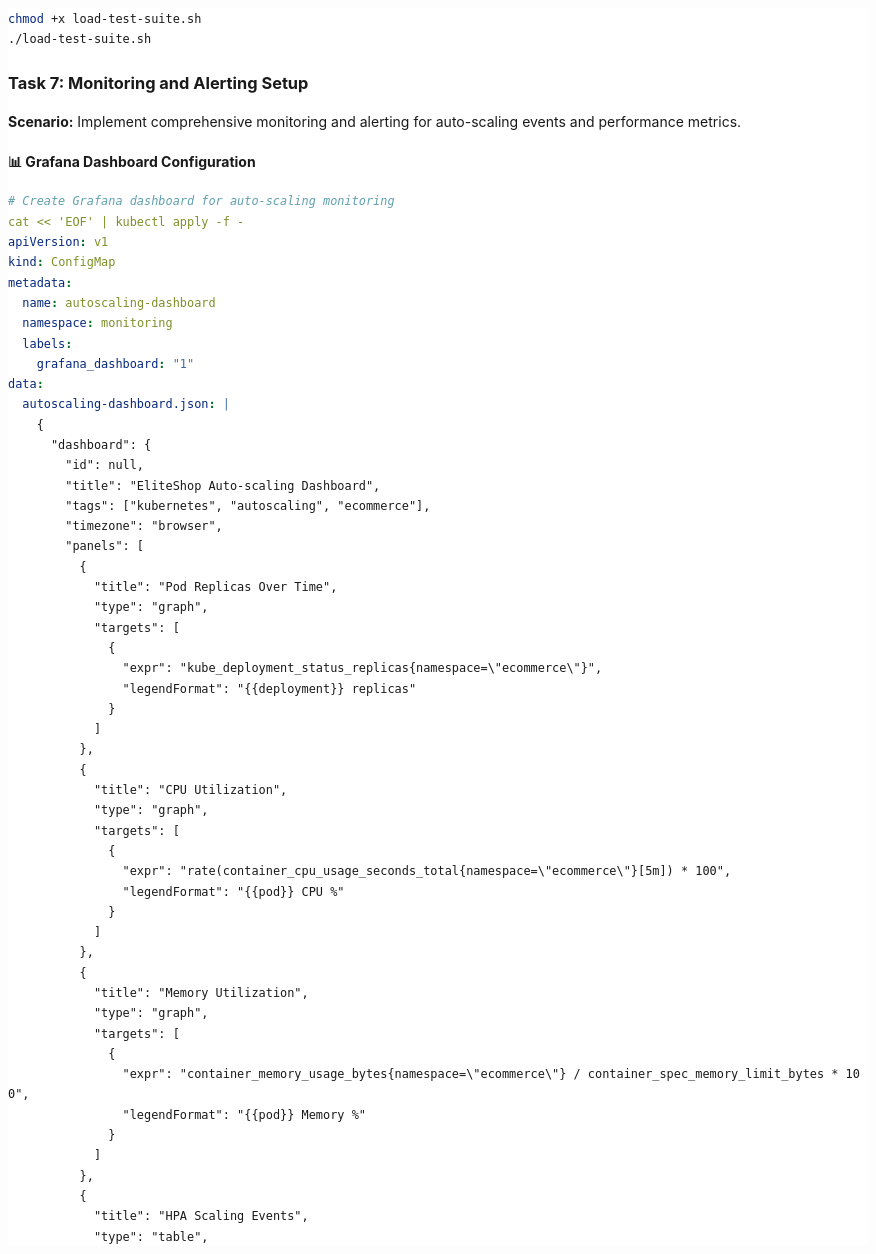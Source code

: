 ```bash
chmod +x load-test-suite.sh
./load-test-suite.sh
```

### Task 7: Monitoring and Alerting Setup
**Scenario:** Implement comprehensive monitoring and alerting for auto-scaling events and performance metrics.

#### 📊 Grafana Dashboard Configuration
```yaml
# Create Grafana dashboard for auto-scaling monitoring
cat << 'EOF' | kubectl apply -f -
apiVersion: v1
kind: ConfigMap
metadata:
  name: autoscaling-dashboard
  namespace: monitoring
  labels:
    grafana_dashboard: "1"
data:
  autoscaling-dashboard.json: |
    {
      "dashboard": {
        "id": null,
        "title": "EliteShop Auto-scaling Dashboard",
        "tags": ["kubernetes", "autoscaling", "ecommerce"],
        "timezone": "browser",
        "panels": [
          {
            "title": "Pod Replicas Over Time",
            "type": "graph",
            "targets": [
              {
                "expr": "kube_deployment_status_replicas{namespace=\"ecommerce\"}",
                "legendFormat": "{{deployment}} replicas"
              }
            ]
          },
          {
            "title": "CPU Utilization",
            "type": "graph",
            "targets": [
              {
                "expr": "rate(container_cpu_usage_seconds_total{namespace=\"ecommerce\"}[5m]) * 100",
                "legendFormat": "{{pod}} CPU %"
              }
            ]
          },
          {
            "title": "Memory Utilization", 
            "type": "graph",
            "targets": [
              {
                "expr": "container_memory_usage_bytes{namespace=\"ecommerce\"} / container_spec_memory_limit_bytes * 100",
                "legendFormat": "{{pod}} Memory %"
              }
            ]
          },
          {
            "title": "HPA Scaling Events",
            "type": "table",
```